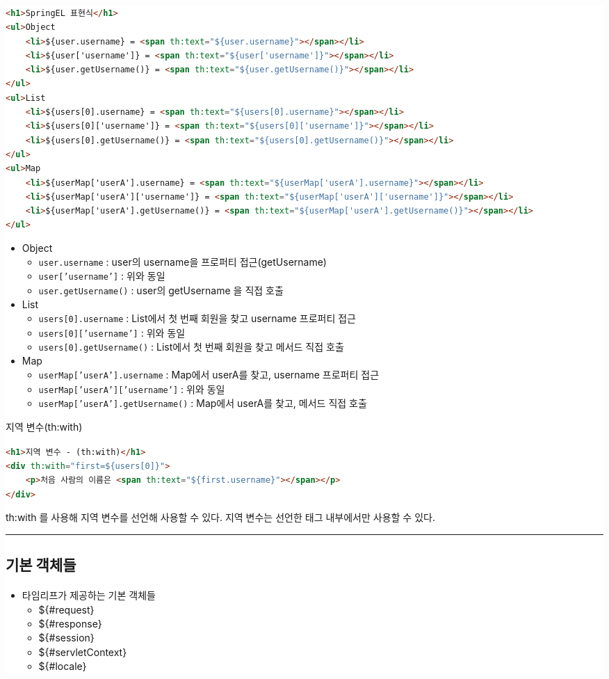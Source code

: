 ```html
<h1>SpringEL 표현식</h1>
<ul>Object
    <li>${user.username} = <span th:text="${user.username}"></span></li>
    <li>${user['username']} = <span th:text="${user['username']}"></span></li>
    <li>${user.getUsername()} = <span th:text="${user.getUsername()}"></span></li>
</ul>
<ul>List
    <li>${users[0].username} = <span th:text="${users[0].username}"></span></li>
    <li>${users[0]['username']} = <span th:text="${users[0]['username']}"></span></li>
    <li>${users[0].getUsername()} = <span th:text="${users[0].getUsername()}"></span></li>
</ul>
<ul>Map
    <li>${userMap['userA'].username} = <span th:text="${userMap['userA'].username}"></span></li>
    <li>${userMap['userA']['username']} = <span th:text="${userMap['userA']['username']}"></span></li>
    <li>${userMap['userA'].getUsername()} = <span th:text="${userMap['userA'].getUsername()}"></span></li>
</ul>
```

- Object
    - `user.username`          : user의 username을 프로퍼티 접근(getUsername)
    - `user[’username’]`     : 위와 동일
    - `user.getUsername()`  : user의 getUsername 을 직접 호출
- List
    - `users[0].username`          : List에서 첫 번째 회원을 찾고 username 프로퍼티 접근
    - `users[0][’username’]`     : 위와 동일
    - `users[0].getUsername()` : List에서 첫 번째 회원을 찾고 메서드 직접 호출
- Map
    - `userMap[’userA’].username`           : Map에서 userA를 찾고, username 프로퍼티 접근
    - `userMap[’userA’][’username’]`      : 위와 동일
    - `userMap[’userA’].getUsername()`  : Map에서 userA를 찾고, 메서드 직접 호출

지역 변수(th:with)

```html
<h1>지역 변수 - (th:with)</h1>
<div th:with="first=${users[0]}">
    <p>처음 사람의 이름은 <span th:text="${first.username}"></span></p>
</div>
```

th:with 를 사용해 지역 변수를 선언해 사용할 수 있다. 지역 변수는 선언한 태그 내부에서만 사용할 수 있다.

---

## 기본 객체들

- 타임리프가 제공하는 기본 객체들
    - ${#request}
    - ${#response}
    - ${#session}
    - ${#servletContext}
    - ${#locale}
